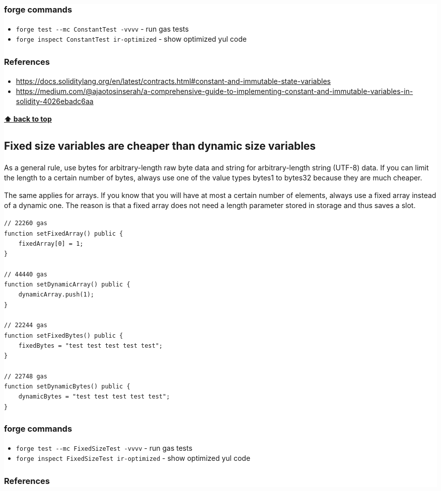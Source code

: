 ### forge commands

- `forge test --mc ConstantTest -vvvv` - run gas tests
- `forge inspect ConstantTest ir-optimized` - show optimized yul code

### References

- https://docs.soliditylang.org/en/latest/contracts.html#constant-and-immutable-state-variables
- https://medium.com/@ajaotosinserah/a-comprehensive-guide-to-implementing-constant-and-immutable-variables-in-solidity-4026ebadc6aa

**[⬆ back to top](#optimizations)**

## Fixed size variables are cheaper than dynamic size variables

As a general rule, use bytes for arbitrary-length raw byte data and string for arbitrary-length string (UTF-8) data. If you can limit the length to a certain number of bytes, always use one of the value types bytes1 to bytes32 because they are much cheaper.

The same applies for arrays. If you know that you will have at most a certain number of elements, always use a fixed array instead of a dynamic one. The reason is that a fixed array does not need a length parameter stored in storage and thus saves a slot.

```solidity
// 22260 gas
function setFixedArray() public {
    fixedArray[0] = 1;
}

// 44440 gas
function setDynamicArray() public {
    dynamicArray.push(1);
}

// 22244 gas
function setFixedBytes() public {
    fixedBytes = "test test test test test";
}

// 22748 gas
function setDynamicBytes() public {
    dynamicBytes = "test test test test test";
}
```

### forge commands

- `forge test --mc FixedSizeTest -vvvv` - run gas tests
- `forge inspect FixedSizeTest ir-optimized` - show optimized yul code

### References
